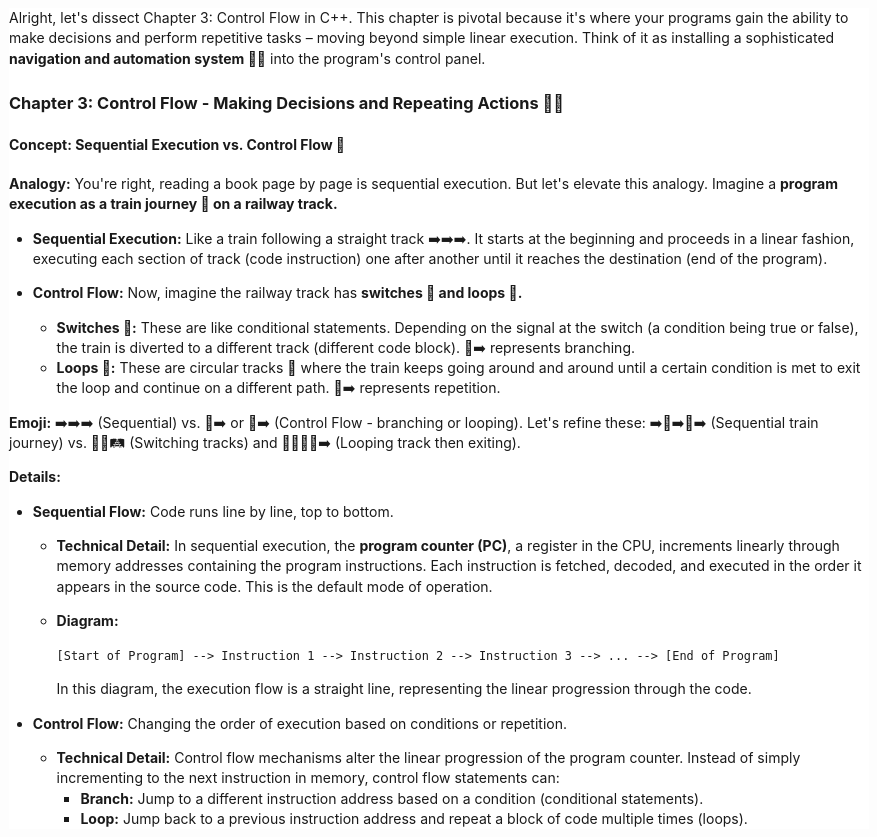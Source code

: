 Alright, let's dissect Chapter 3: Control Flow in C++. This chapter is pivotal because it's where your programs gain the ability to make decisions and perform repetitive tasks – moving beyond simple linear execution. Think of it as installing a sophisticated **navigation and automation system 🧭🔄** into the program's control panel.

### Chapter 3: Control Flow - Making Decisions and Repeating Actions 🚦🔄

#### Concept: Sequential Execution vs. Control Flow 🚦

**Analogy:** You're right, reading a book page by page is sequential execution. But let's elevate this analogy. Imagine a **program execution as a train journey 🚂 on a railway track.**

*   **Sequential Execution:**  Like a train following a straight track ➡️➡️➡️. It starts at the beginning and proceeds in a linear fashion, executing each section of track (code instruction) one after another until it reaches the destination (end of the program).

*   **Control Flow:** Now, imagine the railway track has **switches 🚦 and loops 🔄.**
    *   **Switches 🚦:**  These are like conditional statements. Depending on the signal at the switch (a condition being true or false), the train is diverted to a different track (different code block). 🚦➡️ represents branching.
    *   **Loops 🔄:** These are circular tracks 🔄 where the train keeps going around and around until a certain condition is met to exit the loop and continue on a different path. 🔄➡️ represents repetition.

**Emoji:**  ➡️➡️➡️ (Sequential) vs.  🚦➡️ or 🔄➡️ (Control Flow - branching or looping).  Let's refine these: ➡️🚂➡️🚂➡️ (Sequential train journey) vs.  🚦🚂🛤️ (Switching tracks) and 🔄🚂🔄🚂➡️ (Looping track then exiting).

**Details:**

*   **Sequential Flow:** Code runs line by line, top to bottom.

    *   **Technical Detail:** In sequential execution, the **program counter (PC)**, a register in the CPU, increments linearly through memory addresses containing the program instructions. Each instruction is fetched, decoded, and executed in the order it appears in the source code. This is the default mode of operation.

    *   **Diagram:**

        ```
        [Start of Program] --> Instruction 1 --> Instruction 2 --> Instruction 3 --> ... --> [End of Program]
        ```

        In this diagram, the execution flow is a straight line, representing the linear progression through the code.

*   **Control Flow:** Changing the order of execution based on conditions or repetition.

    *   **Technical Detail:** Control flow mechanisms alter the linear progression of the program counter.  Instead of simply incrementing to the next instruction in memory, control flow statements can:
        *   **Branch:**  Jump to a different instruction address based on a condition (conditional statements).
        *   **Loop:**  Jump back to a previous instruction address and repeat a block of code multiple times (loops).
